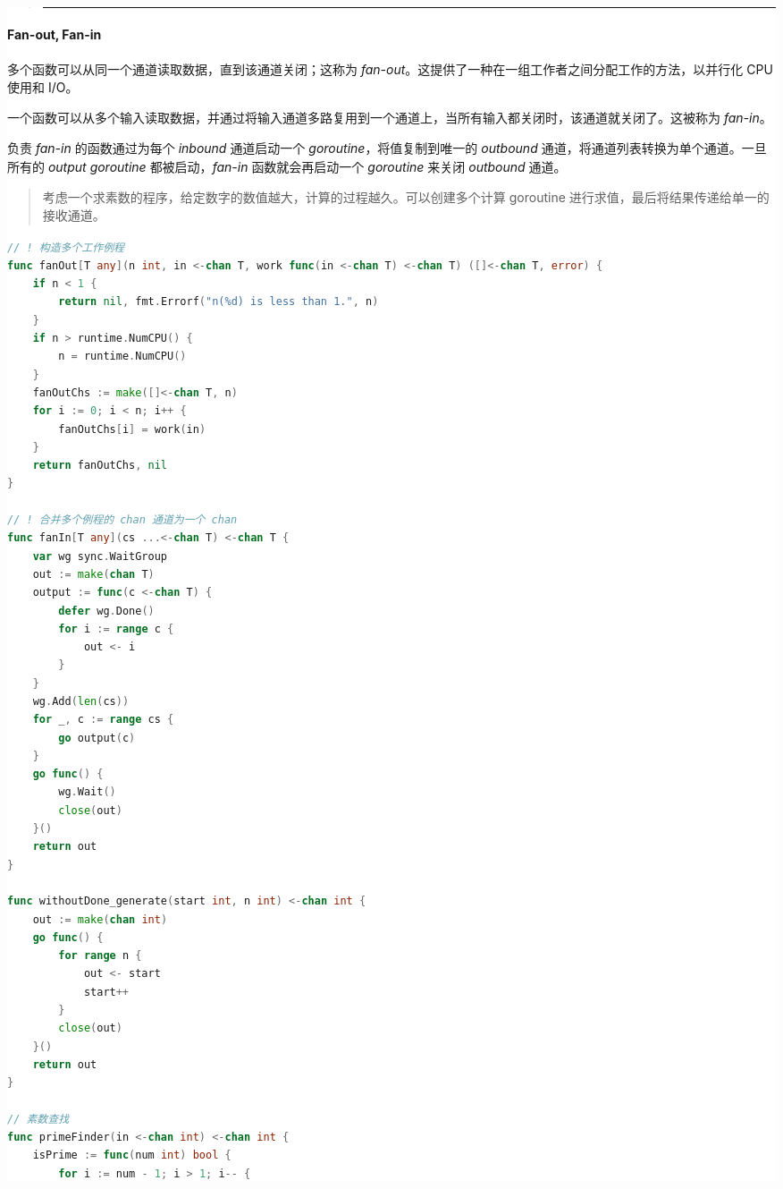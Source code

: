 >---
#### Fan-out, Fan-in

多个函数可以从同一个通道读取数据，直到该通道关闭；这称为 *fan-out*。这提供了一种在一组工作者之间分配工作的方法，以并行化 CPU 使用和 I/O。

一个函数可以从多个输入读取数据，并通过将输入通道多路复用到一个通道上，当所有输入都关闭时，该通道就关闭了。这被称为 *fan-in*。

负责 *fan-in* 的函数通过为每个 *inbound* 通道启动一个 *goroutine*，将值复制到唯一的 *outbound* 通道，将通道列表转换为单个通道。一旦所有的 *output* *goroutine* 都被启动，*fan-in* 函数就会再启动一个 *goroutine* 来关闭 *outbound* 通道。

> 考虑一个求素数的程序，给定数字的数值越大，计算的过程越久。可以创建多个计算 goroutine 进行求值，最后将结果传递给单一的接收通道。 
>
```go
// ! 构造多个工作例程
func fanOut[T any](n int, in <-chan T, work func(in <-chan T) <-chan T) ([]<-chan T, error) {
	if n < 1 {
		return nil, fmt.Errorf("n(%d) is less than 1.", n)
	}
	if n > runtime.NumCPU() {
		n = runtime.NumCPU()
	}
	fanOutChs := make([]<-chan T, n)
	for i := 0; i < n; i++ {
		fanOutChs[i] = work(in)
	}
	return fanOutChs, nil
}

// ! 合并多个例程的 chan 通道为一个 chan 
func fanIn[T any](cs ...<-chan T) <-chan T {
	var wg sync.WaitGroup
	out := make(chan T)
	output := func(c <-chan T) {
		defer wg.Done()
		for i := range c {
			out <- i
		}
	}
	wg.Add(len(cs))
	for _, c := range cs {
		go output(c)
	}
	go func() {
		wg.Wait()
		close(out)
	}()
	return out
}

func withoutDone_generate(start int, n int) <-chan int {
	out := make(chan int)
	go func() {
		for range n {
			out <- start
			start++
		}
		close(out)
	}()
	return out
}

// 素数查找
func primeFinder(in <-chan int) <-chan int {
	isPrime := func(num int) bool {
		for i := num - 1; i > 1; i-- {
```